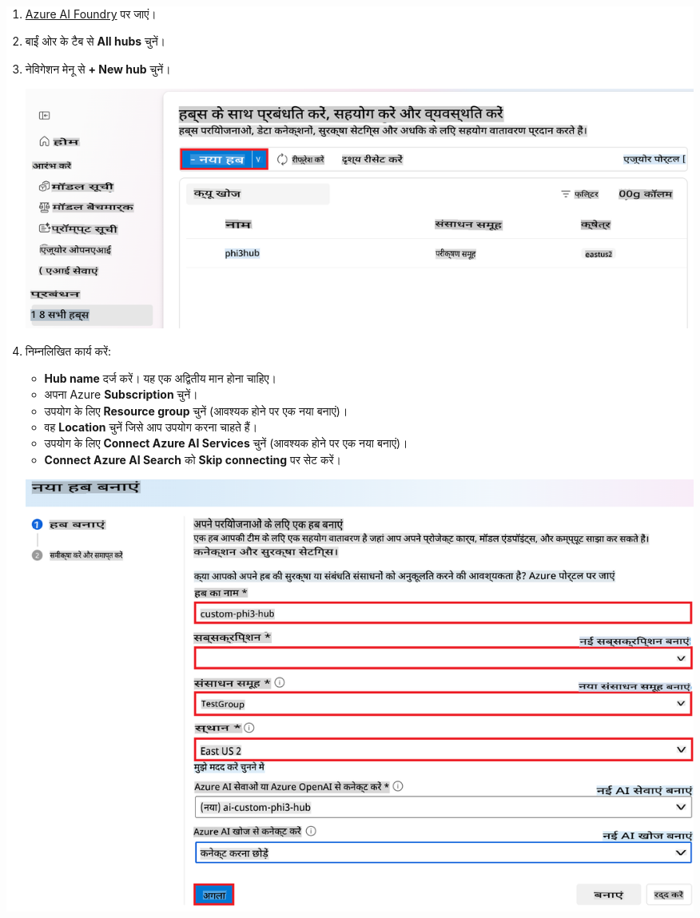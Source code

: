 1. [Azure AI Foundry](https://ai.azure.com/?WT.mc_id=aiml-137032-kinfeylo) पर जाएं।

1. बाईं ओर के टैब से **All hubs** चुनें।

1. नेविगेशन मेनू से **+ New hub** चुनें।

    ![हब बनाएं।](../../../../../../translated_images/08-01-create-hub.c54d78fb49923ff1d8c6a11010a8c8eca9b044d525182a2a1700b3ff4c542674.hi.png)

1. निम्नलिखित कार्य करें:

    - **Hub name** दर्ज करें। यह एक अद्वितीय मान होना चाहिए।
    - अपना Azure **Subscription** चुनें।
    - उपयोग के लिए **Resource group** चुनें (आवश्यक होने पर एक नया बनाएं)।
    - वह **Location** चुनें जिसे आप उपयोग करना चाहते हैं।
    - उपयोग के लिए **Connect Azure AI Services** चुनें (आवश्यक होने पर एक नया बनाएं)।
    - **Connect Azure AI Search** को **Skip connecting** पर सेट करें।

    ![हब भरें।](../../../../../../translated_images/08-02-fill-hub.ced9ab1db4d2f3324d3d34bd9e846641e80bb9e4ebfc56f47d09ce6885e9caf7.hi.png)
